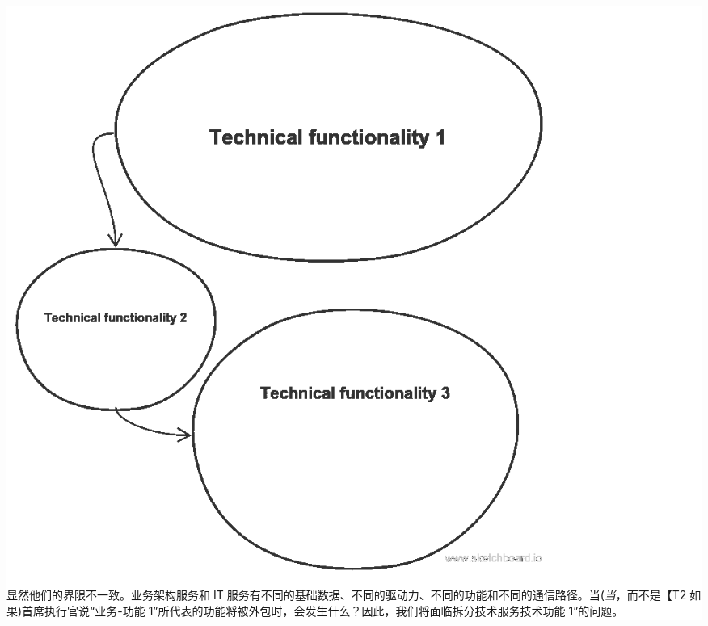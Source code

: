 ![](img/8e0b0795b43dc6d525e2352b615a1cea.png)

显然他们的界限不一致。业务架构服务和 IT 服务有不同的基础数据、不同的驱动力、不同的功能和不同的通信路径。当(*当*，而不是【T2 如果)首席执行官说“业务-功能 1”所代表的功能将被外包时，会发生什么？因此，我们将面临拆分技术服务技术功能 1”的问题。
